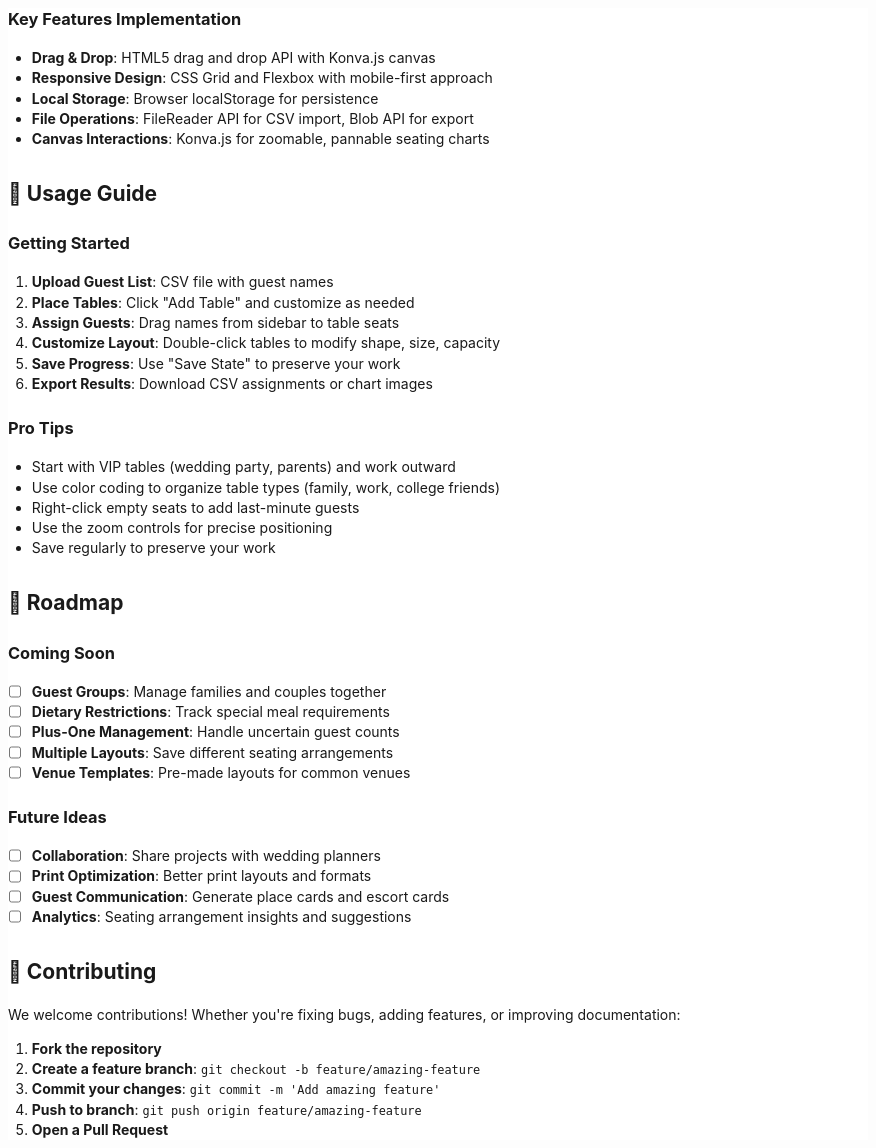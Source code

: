 ### Key Features Implementation

- **Drag & Drop**: HTML5 drag and drop API with Konva.js canvas
- **Responsive Design**: CSS Grid and Flexbox with mobile-first approach
- **Local Storage**: Browser localStorage for persistence
- **File Operations**: FileReader API for CSV import, Blob API for export
- **Canvas Interactions**: Konva.js for zoomable, pannable seating charts

## 📖 Usage Guide

### Getting Started
1. **Upload Guest List**: CSV file with guest names
2. **Place Tables**: Click "Add Table" and customize as needed
3. **Assign Guests**: Drag names from sidebar to table seats
4. **Customize Layout**: Double-click tables to modify shape, size, capacity
5. **Save Progress**: Use "Save State" to preserve your work
6. **Export Results**: Download CSV assignments or chart images

### Pro Tips
- Start with VIP tables (wedding party, parents) and work outward
- Use color coding to organize table types (family, work, college friends)
- Right-click empty seats to add last-minute guests
- Use the zoom controls for precise positioning
- Save regularly to preserve your work

## 🎯 Roadmap

### Coming Soon
- [ ] **Guest Groups**: Manage families and couples together  
- [ ] **Dietary Restrictions**: Track special meal requirements
- [ ] **Plus-One Management**: Handle uncertain guest counts
- [ ] **Multiple Layouts**: Save different seating arrangements
- [ ] **Venue Templates**: Pre-made layouts for common venues

### Future Ideas
- [ ] **Collaboration**: Share projects with wedding planners
- [ ] **Print Optimization**: Better print layouts and formats
- [ ] **Guest Communication**: Generate place cards and escort cards
- [ ] **Analytics**: Seating arrangement insights and suggestions

## 🤝 Contributing

We welcome contributions! Whether you're fixing bugs, adding features, or improving documentation:

1. **Fork the repository**
2. **Create a feature branch**: `git checkout -b feature/amazing-feature`
3. **Commit your changes**: `git commit -m 'Add amazing feature'`
4. **Push to branch**: `git push origin feature/amazing-feature`
5. **Open a Pull Request**
